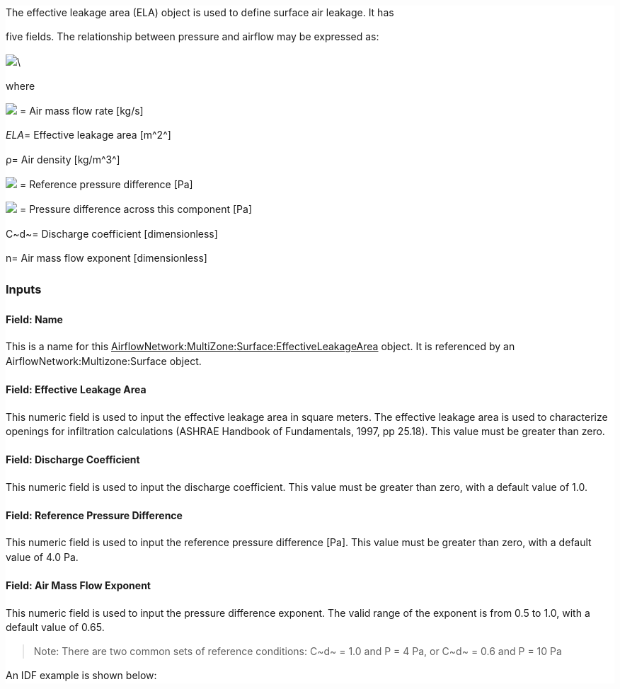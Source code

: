 The effective leakage area (ELA) object is used to define surface air leakage. It has

five fields. The relationship between pressure and airflow may be expressed as:

![](media/image224.png)\


where

![](media/image225.png) = Air mass flow rate [kg/s]

*ELA*= Effective leakage area [m^2^]

ρ= Air density [kg/m^3^]

![](media/image226.png) = Reference pressure difference [Pa]

![](media/image227.png) = Pressure difference across this component [Pa]

C~d~= Discharge coefficient [dimensionless]

n= Air mass flow exponent [dimensionless]

### Inputs

#### Field: Name 

This is a name for this [AirflowNetwork:MultiZone:Surface:EffectiveLeakageArea](#airflownetworkmultizonesurfaceeffectiveleakagearea) object. It is referenced by an AirflowNetwork:Multizone:Surface object.

#### Field: Effective Leakage Area

This numeric field is used to input the effective leakage area  in square meters. The effective leakage area is used to characterize openings for infiltration calculations (ASHRAE Handbook of Fundamentals, 1997, pp 25.18). This value must be greater than zero.

#### Field: Discharge Coefficient

This numeric field is used to input the discharge coefficient. This value must be greater than zero, with a default value of 1.0.

#### Field: Reference Pressure Difference

This numeric field is used to input the reference pressure difference [Pa]. This value must be greater than zero, with a default value of 4.0 Pa.

#### Field: Air Mass Flow Exponent

This numeric field is used to input the pressure difference exponent. The valid range of the exponent is from 0.5 to 1.0, with a default value of 0.65.

> Note: There are two common sets of reference conditions: C~d~ = 1.0 and P = 4 Pa, or C~d~ = 0.6 and P = 10 Pa

An IDF example is shown below:
